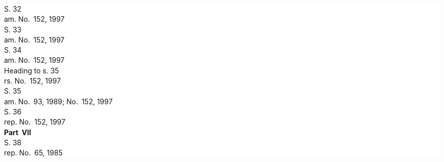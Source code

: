 <tr>
  <td>
    <div>S. 32</div>
  </td>
  <td>
    <div>am. No. 152, 1997</div>
  </td>
</tr>
<tr>
  <td>
    <div>S. 33</div>
  </td>
  <td>
    <div>am. No. 152, 1997</div>
  </td>
</tr>
<tr>
  <td>
    <div>S. 34</div>
  </td>
  <td>
    <div>am. No. 152, 1997</div>
  </td>
</tr>
<tr>
  <td>
    <div>Heading to s. 35</div>
  </td>
  <td>
    <div>rs. No. 152, 1997</div>
  </td>
</tr>
<tr>
  <td>
    <div>S. 35</div>
  </td>
  <td>
    <div>am. No. 93, 1989; No. 152, 1997</div>
  </td>
</tr>
<tr>
  <td>
    <div>S. 36</div>
  </td>
  <td>
    <div>rep. No. 152, 1997</div>
  </td>
</tr>
<tr>
  <td>
    <div><b>Part VII</b></div>
  </td>
  <td>
    <div></div>
  </td>
</tr>
<tr>
  <td>
    <div>S. 38</div>
  </td>
  <td>
    <div>rep. No. 65, 1985</div>
  </td>
</tr>
